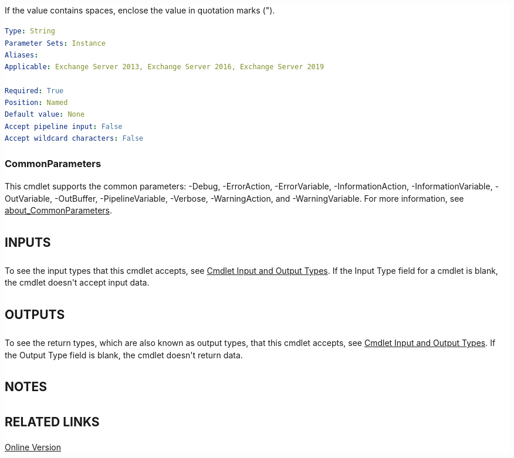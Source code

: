 If the value contains spaces, enclose the value in quotation marks (").

```yaml
Type: String
Parameter Sets: Instance
Aliases:
Applicable: Exchange Server 2013, Exchange Server 2016, Exchange Server 2019

Required: True
Position: Named
Default value: None
Accept pipeline input: False
Accept wildcard characters: False
```

### CommonParameters
This cmdlet supports the common parameters: -Debug, -ErrorAction, -ErrorVariable, -InformationAction, -InformationVariable, -OutVariable, -OutBuffer, -PipelineVariable, -Verbose, -WarningAction, and -WarningVariable. For more information, see [about_CommonParameters](https://go.microsoft.com/fwlink/p/?LinkID=113216).

## INPUTS

###  
To see the input types that this cmdlet accepts, see [Cmdlet Input and Output Types](https://go.microsoft.com/fwlink/p/?LinkId=616387). If the Input Type field for a cmdlet is blank, the cmdlet doesn't accept input data.

## OUTPUTS

###  
To see the return types, which are also known as output types, that this cmdlet accepts, see [Cmdlet Input and Output Types](https://go.microsoft.com/fwlink/p/?LinkId=616387). If the Output Type field is blank, the cmdlet doesn't return data.

## NOTES

## RELATED LINKS

[Online Version](https://technet.microsoft.com/library/c1a98e97-e58a-49c8-a44d-948b2fc07876.aspx)
